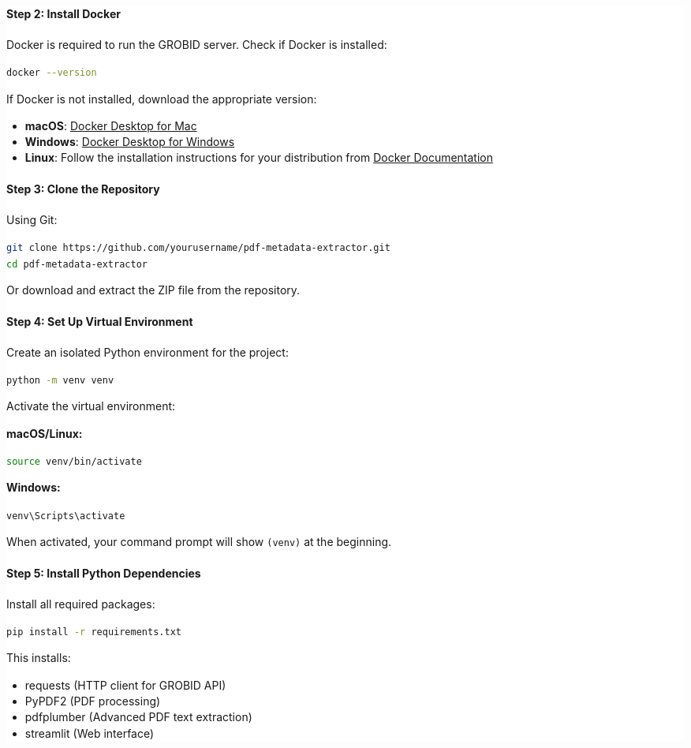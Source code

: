 #### Step 2: Install Docker

Docker is required to run the GROBID server. Check if Docker is installed:

```bash
docker --version
```

If Docker is not installed, download the appropriate version:
- **macOS**: [Docker Desktop for Mac](https://www.docker.com/products/docker-desktop)
- **Windows**: [Docker Desktop for Windows](https://www.docker.com/products/docker-desktop)
- **Linux**: Follow the installation instructions for your distribution from [Docker Documentation](https://docs.docker.com/engine/install/)

#### Step 3: Clone the Repository

Using Git:
```bash
git clone https://github.com/yourusername/pdf-metadata-extractor.git
cd pdf-metadata-extractor
```

Or download and extract the ZIP file from the repository.

#### Step 4: Set Up Virtual Environment

Create an isolated Python environment for the project:

```bash
python -m venv venv
```

Activate the virtual environment:

**macOS/Linux:**
```bash
source venv/bin/activate
```

**Windows:**
```bash
venv\Scripts\activate
```

When activated, your command prompt will show `(venv)` at the beginning.

#### Step 5: Install Python Dependencies

Install all required packages:

```bash
pip install -r requirements.txt
```

This installs:
- requests (HTTP client for GROBID API)
- PyPDF2 (PDF processing)
- pdfplumber (Advanced PDF text extraction)
- streamlit (Web interface)
